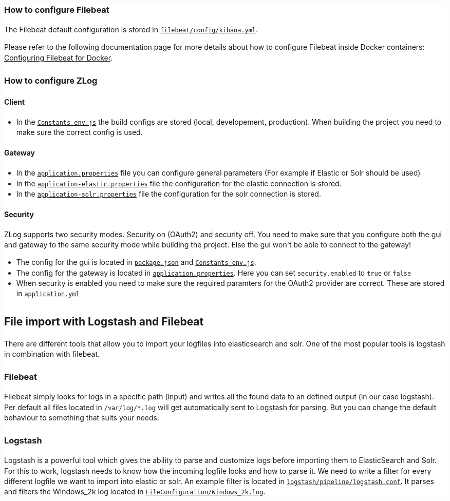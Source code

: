 ### How to configure Filebeat
The Filebeat default configuration is stored in [`filebeat/config/kibana.yml`][config-fb].

Please refer to the following documentation page for more details about how to configure Filebeat inside Docker
containers: [Configuring Filebeat for Docker][fb-docker].

### How to configure ZLog
#### Client
* In the [`Constants_env.js`][client-conf] the build configs are stored (local, developement, production). When building the project you need to make sure the correct config is used.

#### Gateway
* In the [`application.properties`][gateway-conf] file you can configure general parameters (For example if Elastic or Solr should be used)
* In the [`application-elastic.properties`][gateway-elastic-conf] file the configuration for the elastic connection is stored.
* In the [`application-solr.properties`][gateway-solr-conf] file the configuration for the solr connection is stored.


#### Security
ZLog supports two security modes. Security on (OAuth2) and security off.
You need to make sure that you configure both the gui and gateway to the same security mode while building the project. 
Else the gui won't be able to connect to the gateway!

* The config for the gui is located in [`package.json`][package-json] and [`Constants_env.js`][client-conf].
* The config for the gateway is located in [`application.properties`][gateway-conf]. Here you can set `security.enabled` to `true` or `false` 
* When security is enabled you need to make sure the required paramters for the OAuth2 provider are correct. 
These are stored in [`application.yml`][gateway-conf-oauth]


## File import with Logstash and Filebeat
There are different tools that allow you to import your logfiles into elasticsearch and solr.
One of the most popular tools is logstash in combination with filebeat.


### Filebeat 
Filebeat simply looks for logs in a specific path (input) and writes all the found data to an defined output (in our case logstash).
Per default all files located in `/var/log/*.log` will get automatically sent to Logstash for parsing. But you can change the default behaviour to something that suits your needs. 

### Logstash 
Logstash is a powerful tool which gives the ability to parse and customize logs before importing them to ElasticSearch and Solr.
For this to work, logstash needs to know how the incoming logfile looks and how to parse it.
We need to write a filter for every different logfile we want to import into elastic or solr.
An example filter is located in [`logstash/pipeline/logstash.conf`][filter-ls]. 
It parses and filters the Windows_2k log located in [`FileConfiguration/Windows_2k.log`][windows-file].


[docker-install]: https://docs.docker.com/get-docker/
[compose-install]: https://docs.docker.com/compose/install/
[compose-v2]: https://docs.docker.com/compose/compose-v2/
[docker-compose]: ./docker-compose.yml
[config-ls]: ./FileConfiguration/logstash/config/logstash.yml
[pileline-ls]: ./FileConfiguration/logstash/pipeline
[config-fb]: ./FileConfiguration/filebeat/config/filebeat.yml
[windows-file]: ./FileConfiguration/Windows_2k.log
[filter-ls]: ./FileConfiguration/logstash/pipeline/logstash.conf
[es-docker]: https://www.elastic.co/guide/en/elasticsearch/reference/current/docker.html
[kbn-docker]: https://www.elastic.co/guide/en/kibana/current/docker.html
[ls-docker]: https://www.elastic.co/guide/en/logstash/current/docker-config.html
[fb-docker]: https://www.elastic.co/guide/en/beats/filebeat/current/running-on-docker.html
[solr-docker]: https://solr.apache.org/guide/solr/latest/deployment-guide/solr-in-docker.html
[gateway-conf]: ./gateway/src/main/resources/application.properties
[gateway-elastic-conf]: ./gateway/src/main/resources/application-elastic.properties
[gateway-solr-conf]: ./gateway/src/main/resources/application-solr.properties
[client-conf]: ./client/src/utils/Constants_env.js
[package-json]: ./client/package.json
[gateway-conf-oauth]: ./gateway/src/main/resources/application.yml